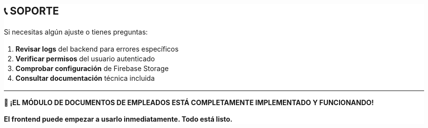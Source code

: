 
## 📞 SOPORTE

Si necesitas algún ajuste o tienes preguntas:

1. **Revisar logs** del backend para errores específicos
2. **Verificar permisos** del usuario autenticado
3. **Comprobar configuración** de Firebase Storage
4. **Consultar documentación** técnica incluida

---

**🚀 ¡EL MÓDULO DE DOCUMENTOS DE EMPLEADOS ESTÁ COMPLETAMENTE IMPLEMENTADO Y FUNCIONANDO!**

**El frontend puede empezar a usarlo inmediatamente. Todo está listo.**
